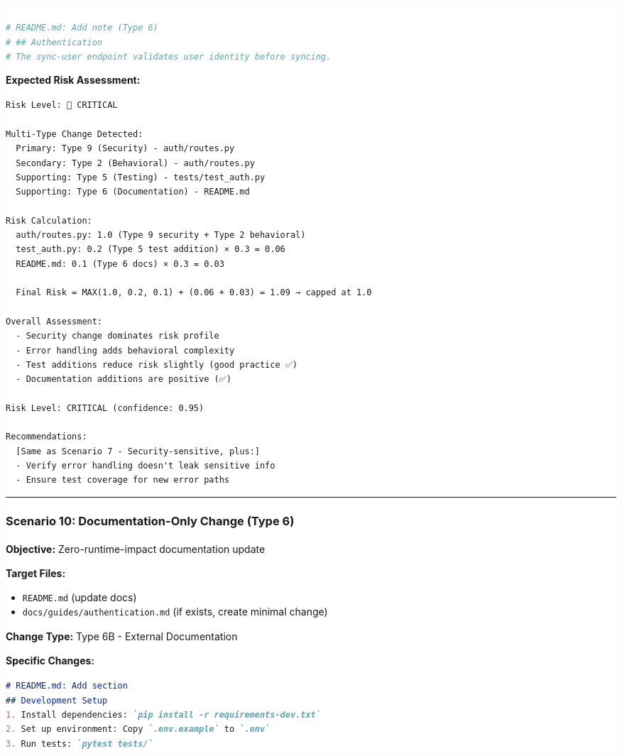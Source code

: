 ```python

# README.md: Add note (Type 6)
# ## Authentication
# The sync-user endpoint validates user identity before syncing.
```

**Expected Risk Assessment:**
```
Risk Level: 🔴 CRITICAL

Multi-Type Change Detected:
  Primary: Type 9 (Security) - auth/routes.py
  Secondary: Type 2 (Behavioral) - auth/routes.py
  Supporting: Type 5 (Testing) - tests/test_auth.py
  Supporting: Type 6 (Documentation) - README.md

Risk Calculation:
  auth/routes.py: 1.0 (Type 9 security + Type 2 behavioral)
  test_auth.py: 0.2 (Type 5 test addition) × 0.3 = 0.06
  README.md: 0.1 (Type 6 docs) × 0.3 = 0.03

  Final Risk = MAX(1.0, 0.2, 0.1) + (0.06 + 0.03) = 1.09 → capped at 1.0

Overall Assessment:
  - Security change dominates risk profile
  - Error handling adds behavioral complexity
  - Test additions reduce risk slightly (good practice ✅)
  - Documentation additions are positive (✅)

Risk Level: CRITICAL (confidence: 0.95)

Recommendations:
  [Same as Scenario 7 - Security-sensitive, plus:]
  - Verify error handling doesn't leak sensitive info
  - Ensure test coverage for new error paths
```

---

### Scenario 10: Documentation-Only Change (Type 6)

**Objective:** Zero-runtime-impact documentation update

**Target Files:**
- `README.md` (update docs)
- `docs/guides/authentication.md` (if exists, create minimal change)

**Change Type:** Type 6B - External Documentation

**Specific Changes:**
```markdown
# README.md: Add section
## Development Setup
1. Install dependencies: `pip install -r requirements-dev.txt`
2. Set up environment: Copy `.env.example` to `.env`
3. Run tests: `pytest tests/`
```
